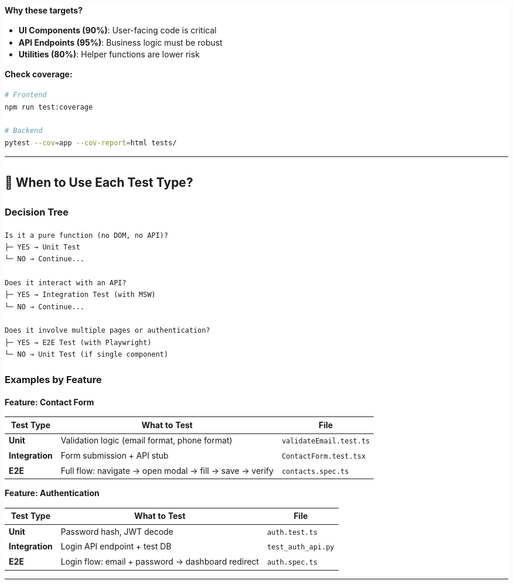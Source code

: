 **Why these targets?**
- **UI Components (90%)**: User-facing code is critical
- **API Endpoints (95%)**: Business logic must be robust
- **Utilities (80%)**: Helper functions are lower risk

**Check coverage:**
```bash
# Frontend
npm run test:coverage

# Backend
pytest --cov=app --cov-report=html tests/
```

---

## 🎯 When to Use Each Test Type?

### Decision Tree

```
Is it a pure function (no DOM, no API)?
├─ YES → Unit Test
└─ NO → Continue...

Does it interact with an API?
├─ YES → Integration Test (with MSW)
└─ NO → Continue...

Does it involve multiple pages or authentication?
├─ YES → E2E Test (with Playwright)
└─ NO → Unit Test (if single component)
```

### Examples by Feature

**Feature: Contact Form**

| Test Type | What to Test | File |
|-----------|-------------|------|
| **Unit** | Validation logic (email format, phone format) | `validateEmail.test.ts` |
| **Integration** | Form submission + API stub | `ContactForm.test.tsx` |
| **E2E** | Full flow: navigate → open modal → fill → save → verify | `contacts.spec.ts` |

**Feature: Authentication**

| Test Type | What to Test | File |
|-----------|-------------|------|
| **Unit** | Password hash, JWT decode | `auth.test.ts` |
| **Integration** | Login API endpoint + test DB | `test_auth_api.py` |
| **E2E** | Login flow: email + password → dashboard redirect | `auth.spec.ts` |

---